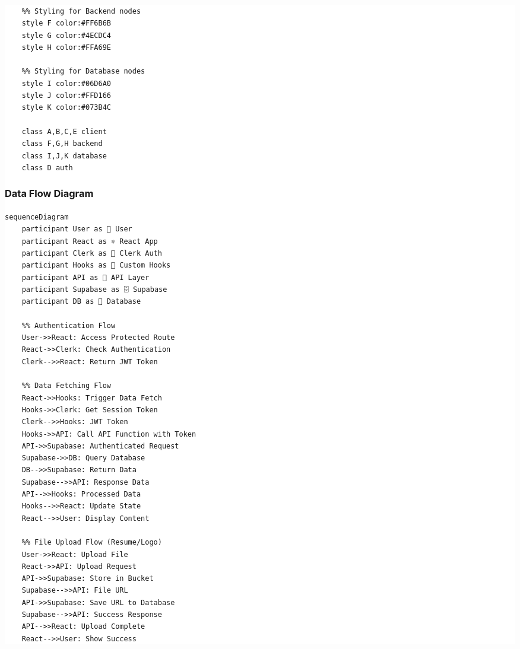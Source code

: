 ```mermaid
    %% Styling for Backend nodes
    style F color:#FF6B6B
    style G color:#4ECDC4
    style H color:#FFA69E
    
    %% Styling for Database nodes
    style I color:#06D6A0
    style J color:#FFD166
    style K color:#073B4C

    class A,B,C,E client
    class F,G,H backend
    class I,J,K database
    class D auth
```

### Data Flow Diagram

```mermaid
sequenceDiagram
    participant User as 👤 User
    participant React as ⚛️ React App
    participant Clerk as 🔐 Clerk Auth
    participant Hooks as 🎣 Custom Hooks
    participant API as 🔧 API Layer
    participant Supabase as 🗄️ Supabase
    participant DB as 💾 Database

    %% Authentication Flow
    User->>React: Access Protected Route
    React->>Clerk: Check Authentication
    Clerk-->>React: Return JWT Token
    
    %% Data Fetching Flow
    React->>Hooks: Trigger Data Fetch
    Hooks->>Clerk: Get Session Token
    Clerk-->>Hooks: JWT Token
    Hooks->>API: Call API Function with Token
    API->>Supabase: Authenticated Request
    Supabase->>DB: Query Database
    DB-->>Supabase: Return Data
    Supabase-->>API: Response Data
    API-->>Hooks: Processed Data
    Hooks-->>React: Update State
    React-->>User: Display Content

    %% File Upload Flow (Resume/Logo)
    User->>React: Upload File
    React->>API: Upload Request
    API->>Supabase: Store in Bucket
    Supabase-->>API: File URL
    API->>Supabase: Save URL to Database
    Supabase-->>API: Success Response
    API-->>React: Upload Complete
    React-->>User: Show Success
```
